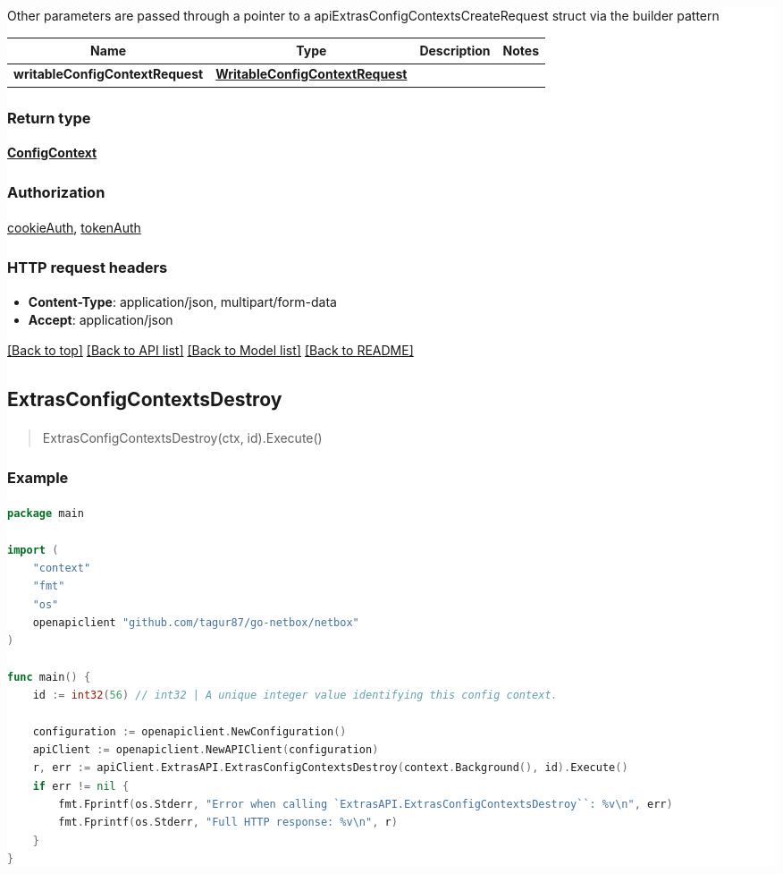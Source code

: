 Other parameters are passed through a pointer to a apiExtrasConfigContextsCreateRequest struct via the builder pattern


Name | Type | Description  | Notes
------------- | ------------- | ------------- | -------------
 **writableConfigContextRequest** | [**WritableConfigContextRequest**](WritableConfigContextRequest.md) |  | 

### Return type

[**ConfigContext**](ConfigContext.md)

### Authorization

[cookieAuth](../README.md#cookieAuth), [tokenAuth](../README.md#tokenAuth)

### HTTP request headers

- **Content-Type**: application/json, multipart/form-data
- **Accept**: application/json

[[Back to top]](#) [[Back to API list]](../README.md#documentation-for-api-endpoints)
[[Back to Model list]](../README.md#documentation-for-models)
[[Back to README]](../README.md)


## ExtrasConfigContextsDestroy

> ExtrasConfigContextsDestroy(ctx, id).Execute()





### Example

```go
package main

import (
	"context"
	"fmt"
	"os"
	openapiclient "github.com/tagur87/go-netbox/netbox"
)

func main() {
	id := int32(56) // int32 | A unique integer value identifying this config context.

	configuration := openapiclient.NewConfiguration()
	apiClient := openapiclient.NewAPIClient(configuration)
	r, err := apiClient.ExtrasAPI.ExtrasConfigContextsDestroy(context.Background(), id).Execute()
	if err != nil {
		fmt.Fprintf(os.Stderr, "Error when calling `ExtrasAPI.ExtrasConfigContextsDestroy``: %v\n", err)
		fmt.Fprintf(os.Stderr, "Full HTTP response: %v\n", r)
	}
}
```
